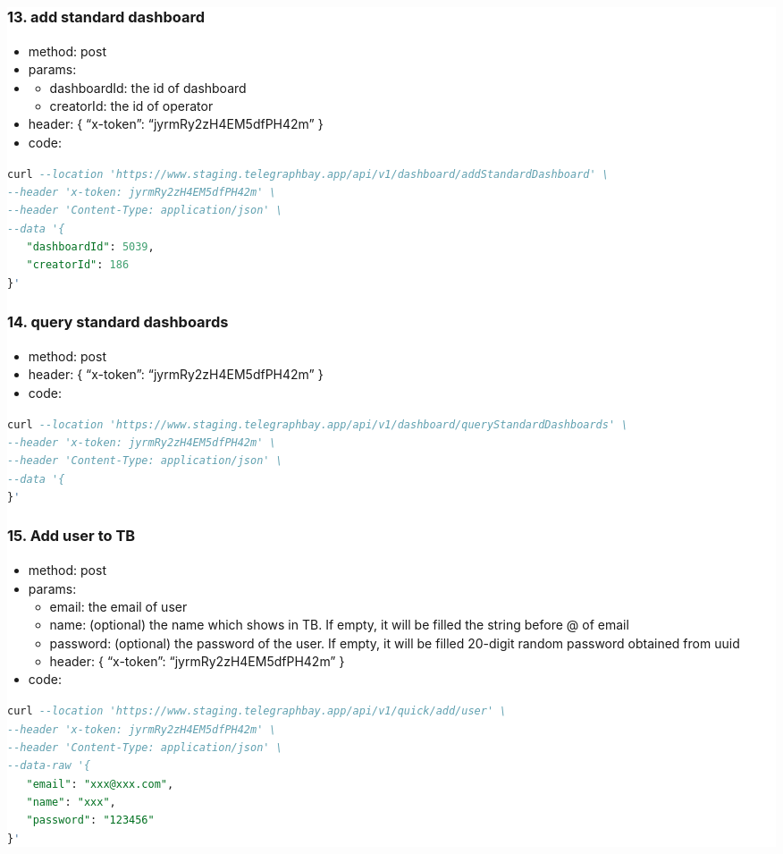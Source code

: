 ### 13. add standard dashboard

* method: post
* params:
*
  * dashboardId: the id of dashboard
  * creatorId: the id of operator
* header: { “x-token”: “jyrmRy2zH4EM5dfPH42m” }
* code:

```sql
curl --location 'https://www.staging.telegraphbay.app/api/v1/dashboard/addStandardDashboard' \
--header 'x-token: jyrmRy2zH4EM5dfPH42m' \
--header 'Content-Type: application/json' \
--data '{
   "dashboardId": 5039,
   "creatorId": 186
}'
```



### 14. query standard dashboards&#x20;

* method: post
* header: { “x-token”: “jyrmRy2zH4EM5dfPH42m” }
* code:

```sql
curl --location 'https://www.staging.telegraphbay.app/api/v1/dashboard/queryStandardDashboards' \
--header 'x-token: jyrmRy2zH4EM5dfPH42m' \
--header 'Content-Type: application/json' \
--data '{
}'
```



### 15. Add user to TB

* method: post
* params:
  * email: the email of user
  * name: (optional) the name which shows in TB. If empty, it will be filled the string before @ of email
  * password: (optional) the password of the user. If empty, it will be filled 20-digit random password obtained from uuid
  * header: { “x-token”: “jyrmRy2zH4EM5dfPH42m” }
* code:

```sql
curl --location 'https://www.staging.telegraphbay.app/api/v1/quick/add/user' \
--header 'x-token: jyrmRy2zH4EM5dfPH42m' \
--header 'Content-Type: application/json' \
--data-raw '{
   "email": "xxx@xxx.com",
   "name": "xxx",
   "password": "123456"
}'
```
